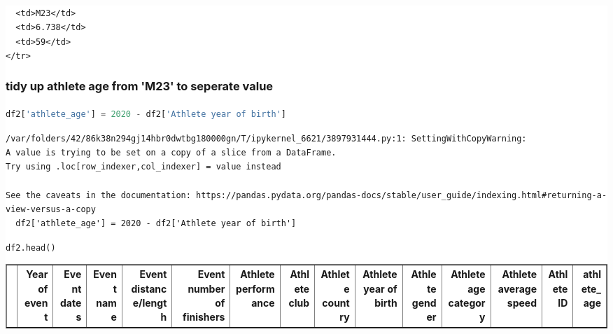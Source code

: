       <td>M23</td>
      <td>6.738</td>
      <td>59</td>
    </tr>
  </tbody>
</table>
</div>



### tidy up athlete age from 'M23' to seperate value


```python
df2['athlete_age'] = 2020 - df2['Athlete year of birth']
```

    /var/folders/42/86k38n294gj14hbr0dwtbg180000gn/T/ipykernel_6621/3897931444.py:1: SettingWithCopyWarning: 
    A value is trying to be set on a copy of a slice from a DataFrame.
    Try using .loc[row_indexer,col_indexer] = value instead
    
    See the caveats in the documentation: https://pandas.pydata.org/pandas-docs/stable/user_guide/indexing.html#returning-a-view-versus-a-copy
      df2['athlete_age'] = 2020 - df2['Athlete year of birth']



```python
df2.head()
```




<div>
<style scoped>
    .dataframe tbody tr th:only-of-type {
        vertical-align: middle;
    }

    .dataframe tbody tr th {
        vertical-align: top;
    }

    .dataframe thead th {
        text-align: right;
    }
</style>
<table border="1" class="dataframe">
  <thead>
    <tr style="text-align: right;">
      <th></th>
      <th>Year of event</th>
      <th>Event dates</th>
      <th>Event name</th>
      <th>Event distance/length</th>
      <th>Event number of finishers</th>
      <th>Athlete performance</th>
      <th>Athlete club</th>
      <th>Athlete country</th>
      <th>Athlete year of birth</th>
      <th>Athlete gender</th>
      <th>Athlete age category</th>
      <th>Athlete average speed</th>
      <th>Athlete ID</th>
      <th>athlete_age</th>
    </tr>
  </thead>
  <tbody>
    <tr>